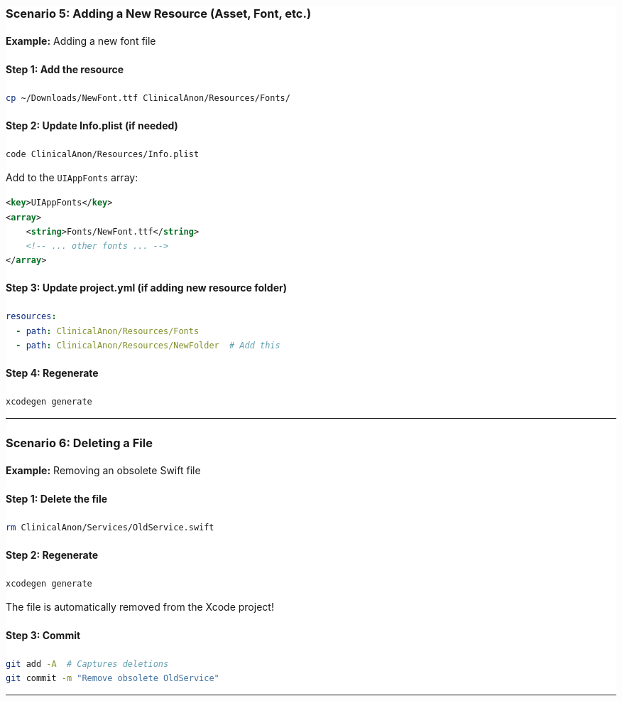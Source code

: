 ### Scenario 5: Adding a New Resource (Asset, Font, etc.)

**Example:** Adding a new font file

#### Step 1: Add the resource
```bash
cp ~/Downloads/NewFont.ttf ClinicalAnon/Resources/Fonts/
```

#### Step 2: Update Info.plist (if needed)
```bash
code ClinicalAnon/Resources/Info.plist
```

Add to the `UIAppFonts` array:
```xml
<key>UIAppFonts</key>
<array>
    <string>Fonts/NewFont.ttf</string>
    <!-- ... other fonts ... -->
</array>
```

#### Step 3: Update project.yml (if adding new resource folder)
```yaml
resources:
  - path: ClinicalAnon/Resources/Fonts
  - path: ClinicalAnon/Resources/NewFolder  # Add this
```

#### Step 4: Regenerate
```bash
xcodegen generate
```

---

### Scenario 6: Deleting a File

**Example:** Removing an obsolete Swift file

#### Step 1: Delete the file
```bash
rm ClinicalAnon/Services/OldService.swift
```

#### Step 2: Regenerate
```bash
xcodegen generate
```

The file is automatically removed from the Xcode project!

#### Step 3: Commit
```bash
git add -A  # Captures deletions
git commit -m "Remove obsolete OldService"
```

---